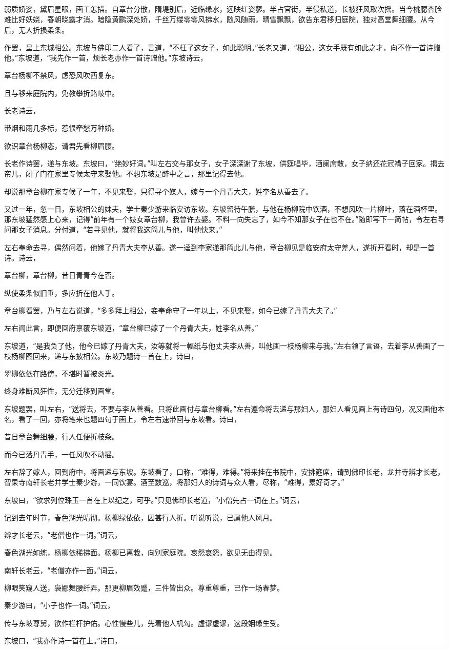 弱质娇姿，黛眉星眼，画工怎描。自章台分散，隋堤别后，近临缘水，远映红姿蓼。半占官街，半侵私道，长被狂风取次摇。当今桃腮杏脸难比好妖娆，春朝晓露才消。暗隐黄鹂深处娇，千丝万缕零零风拂水，随风随雨，晴雪飘飘，欲告东君移归庭院，独对高堂舞细腰。从今后，无人折损柔条。  

作罢，呈上东城相公。东坡与佛印二人看了，言道，“不枉了这女子，如此聪明。”长老又道，“相公，这女手既有如此之才，向不作一首诗赠他。”东坡道，“我先作一首，烦长老亦作一首诗赠他。”东坡诗云，  

章台杨柳不禁风，虑恐风吹西复东。  

且与移来庭院内，免教攀折路岐中。  

长老诗云，  

带烟和雨几多标，惹恨牵愁万种娇。  

欲识章台杨柳态，请君先看柳眉腰。  

长老作诗罢，递与东坡。东坡曰，“绝妙好词。”叫左右交与那女子，女子深深谢了东坡，供筵唱毕，酒阑席散，女子纳还花冠褙子回家。揭去帘儿，闭了门在家里专候太守来娶他。不想东坡是醉中之言，那里记得去他。  

却说那章台柳在家专候了一年，不见来娶，只得寻个媒人，嫁与一个丹青大夫，姓李名从善去了。  

又过一年，忽一日，东坡相公的妹夫，学士秦少游来临安访东坡。东坡留待午膳，与他在杨柳院中饮酒，不想风吹一片柳叶，落在酒杯里。那东坡猛然感上心来，记得“前年有一个妓女章台柳，我曾许去娶。不料一向失忘了，如今不知那女子在也不在。”随即写下一简帖，令左右寻问那女子消息。分付道，“若寻见他，就将我这简儿与他，叫他快来。”  

左右奉命去寻，偶然问着，他嫁了丹青大夫李从善。遂一迳到李家递那简此儿与他，章台柳见是临安府太守差人，遂折开看时，却是一首诗。诗云，  

章台柳，章台柳，昔日青青今在否。  

纵使柔条似旧垂，多应折在他人手。  

章台柳看罢，乃与左右说道，“多多拜上相公，妾奉命守了一年以上，不见来娶，如今已嫁了丹青大夫了。”  

左右闻此言，即便回府禀覆东坡道，“章台柳已嫁了一个丹青大夫，姓李名从善。”  

东坡道，“是我负了他，他今已嫁了丹青大夫，汝等就将一幅纸与他丈夫李从善，叫他画一枝杨柳来与我。”左右领了言语，去着李从善画了一枝杨柳图回来，递与东披相公。东坡乃题诗一首在上，诗曰，  

翠柳依依在路傍，不堪时暂被炎光。  

终身难断风狂性，无分迁移到画堂。  

东坡题罢，叫左右，“送将去，不要与李从善看。只将此画付与章台柳看。”左右遵命将去递与那妇人，那妇人看见画上有诗四句，况又画他本名，看了一回，亦将笔来也题四句于画上，令左右速带回与东坡看。诗曰，  

昔日章台舞细腰，行人任便折枝条。  

而今已落丹青手，一任风吹不动摇。  

左右辞了嫁人，回到府中，将画递与东坡。东坡看了，口称，“难得，难得。”将来挂在书院中，安排筵席，请到佛印长老，龙井寺辨才长老，智果寺南轩长老并学士秦少游，一同饮宴。酒至数巡，将那妇人的诗词与众人看，尽称，“难得，累好奇才。”  

东坡曰，“欲求列位珠玉一首在上以纪之，可乎。”只见佛印长老道，“小僧先占一词在上。”词云，  

记到去年时节，春色湖光晴彻。杨柳绿依依，因甚行人折。听说听说，已属他人风月。  

辨才长老云，“老僧也作一词。”词云，  

春色湖光如练，杨柳依稀拂面。杨柳已离栽，向别家庭院。哀怨哀怨，欲见无由得见。  

南轩长老云，“老僧亦作一面。”词云，  

柳眼笑窥人送，袅娜舞腰纤弄。那更柳眉效蹙，三件皆出众。尊重尊重，已作一场春梦。  

秦少游曰，“小子也作一词。”词云，  

传与东坡尊舅，欲作栏杆护佑。心性慢些儿，先着他人机勾。虚谬虚谬，这段姻缘生受。  

东坡曰，“我亦作诗一首在上。”诗曰，  
